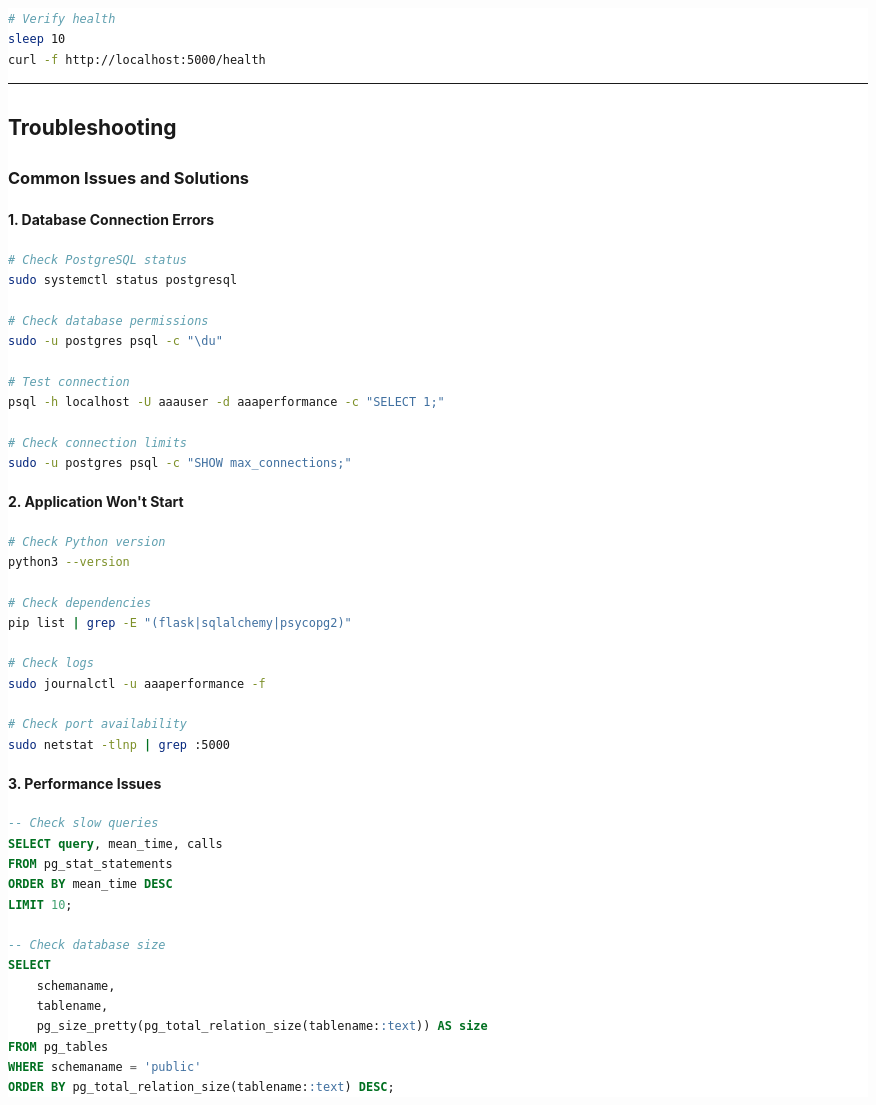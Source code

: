 ```bash
# Verify health
sleep 10
curl -f http://localhost:5000/health
```

---

## Troubleshooting

### Common Issues and Solutions

#### 1. Database Connection Errors
```bash
# Check PostgreSQL status
sudo systemctl status postgresql

# Check database permissions
sudo -u postgres psql -c "\du"

# Test connection
psql -h localhost -U aaauser -d aaaperformance -c "SELECT 1;"

# Check connection limits
sudo -u postgres psql -c "SHOW max_connections;"
```

#### 2. Application Won't Start
```bash
# Check Python version
python3 --version

# Check dependencies
pip list | grep -E "(flask|sqlalchemy|psycopg2)"

# Check logs
sudo journalctl -u aaaperformance -f

# Check port availability
sudo netstat -tlnp | grep :5000
```

#### 3. Performance Issues
```sql
-- Check slow queries
SELECT query, mean_time, calls 
FROM pg_stat_statements 
ORDER BY mean_time DESC 
LIMIT 10;

-- Check database size
SELECT 
    schemaname,
    tablename,
    pg_size_pretty(pg_total_relation_size(tablename::text)) AS size
FROM pg_tables 
WHERE schemaname = 'public'
ORDER BY pg_total_relation_size(tablename::text) DESC;
```
